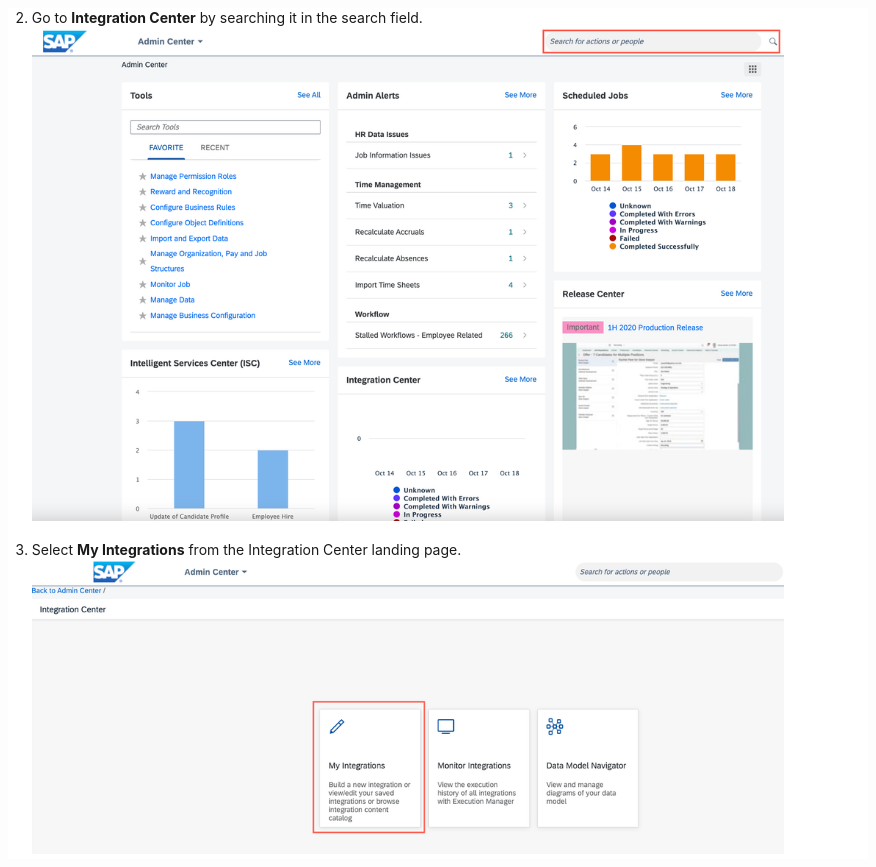 2. Go to <b>Integration Center</b> by searching it in the search field.
    <br><img src="/intro/intro2/images/Search_Integration_Center.png" width=90% height=90%>

3. Select <b>My Integrations</b> from the Integration Center landing page.
    <br><img src="/intro/intro2/images/Integration_Center.png" width=90% height=90%>

